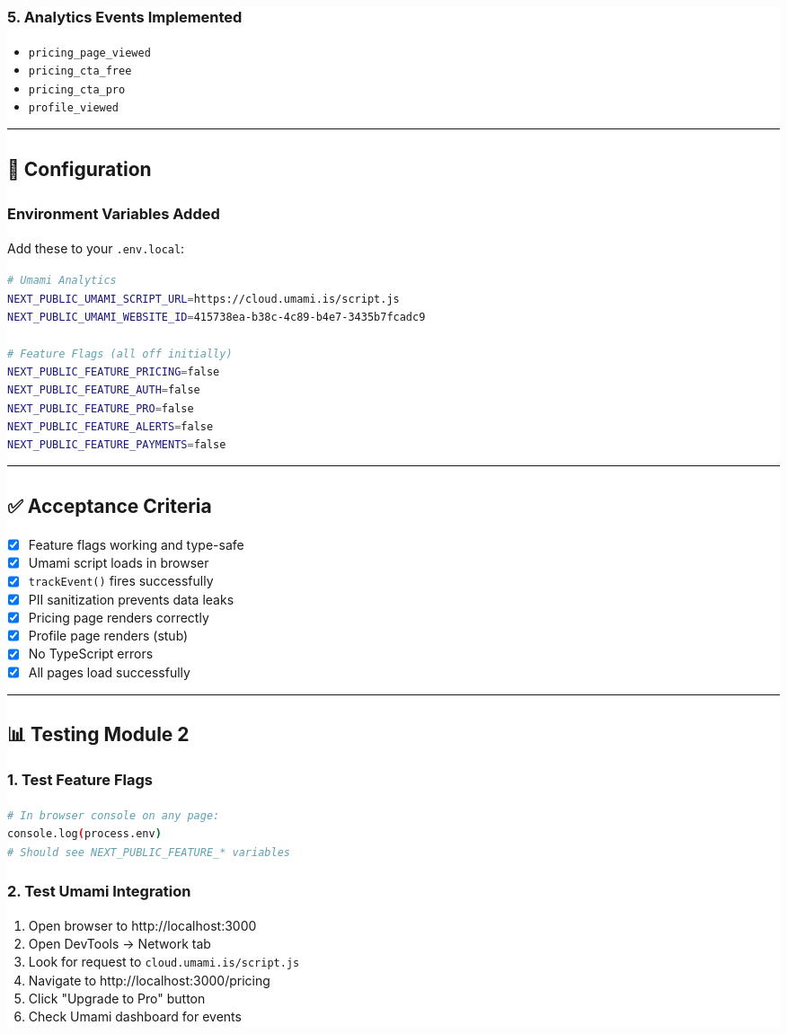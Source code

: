 ### 5. Analytics Events Implemented
- `pricing_page_viewed`
- `pricing_cta_free`
- `pricing_cta_pro`
- `profile_viewed`

---

## 🔧 Configuration

### Environment Variables Added
Add these to your `.env.local`:

```bash
# Umami Analytics
NEXT_PUBLIC_UMAMI_SCRIPT_URL=https://cloud.umami.is/script.js
NEXT_PUBLIC_UMAMI_WEBSITE_ID=415738ea-b38c-4c89-b4e7-3435b7fcadc9

# Feature Flags (all off initially)
NEXT_PUBLIC_FEATURE_PRICING=false
NEXT_PUBLIC_FEATURE_AUTH=false
NEXT_PUBLIC_FEATURE_PRO=false
NEXT_PUBLIC_FEATURE_ALERTS=false
NEXT_PUBLIC_FEATURE_PAYMENTS=false
```

---

## ✅ Acceptance Criteria

- [x] Feature flags working and type-safe
- [x] Umami script loads in browser
- [x] `trackEvent()` fires successfully
- [x] PII sanitization prevents data leaks
- [x] Pricing page renders correctly
- [x] Profile page renders (stub)
- [x] No TypeScript errors
- [x] All pages load successfully

---

## 📊 Testing Module 2

### 1. Test Feature Flags
```bash
# In browser console on any page:
console.log(process.env)
# Should see NEXT_PUBLIC_FEATURE_* variables
```

### 2. Test Umami Integration
1. Open browser to http://localhost:3000
2. Open DevTools → Network tab
3. Look for request to `cloud.umami.is/script.js`
4. Navigate to http://localhost:3000/pricing
5. Click "Upgrade to Pro" button
6. Check Umami dashboard for events
